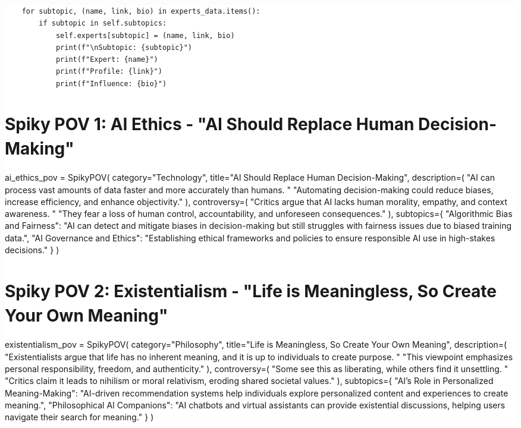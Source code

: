         for subtopic, (name, link, bio) in experts_data.items():
            if subtopic in self.subtopics:
                self.experts[subtopic] = (name, link, bio)
                print(f"\nSubtopic: {subtopic}")
                print(f"Expert: {name}")
                print(f"Profile: {link}")
                print(f"Influence: {bio}")

# Spiky POV 1: AI Ethics - "AI Should Replace Human Decision-Making"
ai_ethics_pov = SpikyPOV(
    category="Technology",
    title="AI Should Replace Human Decision-Making",
    description=(
        "AI can process vast amounts of data faster and more accurately than humans. "
        "Automating decision-making could reduce biases, increase efficiency, and enhance objectivity."
    ),
    controversy=(
        "Critics argue that AI lacks human morality, empathy, and context awareness. "
        "They fear a loss of human control, accountability, and unforeseen consequences."
    ),
    subtopics={
        "Algorithmic Bias and Fairness": "AI can detect and mitigate biases in decision-making but still struggles with fairness issues due to biased training data.",
        "AI Governance and Ethics": "Establishing ethical frameworks and policies to ensure responsible AI use in high-stakes decisions."
    }
)

# Spiky POV 2: Existentialism - "Life is Meaningless, So Create Your Own Meaning"
existentialism_pov = SpikyPOV(
    category="Philosophy",
    title="Life is Meaningless, So Create Your Own Meaning",
    description=(
        "Existentialists argue that life has no inherent meaning, and it is up to individuals to create purpose. "
        "This viewpoint emphasizes personal responsibility, freedom, and authenticity."
    ),
    controversy=(
        "Some see this as liberating, while others find it unsettling. "
        "Critics claim it leads to nihilism or moral relativism, eroding shared societal values."
    ),
    subtopics={
        "AI’s Role in Personalized Meaning-Making": "AI-driven recommendation systems help individuals explore personalized content and experiences to create meaning.",
        "Philosophical AI Companions": "AI chatbots and virtual assistants can provide existential discussions, helping users navigate their search for meaning."
    }
)
